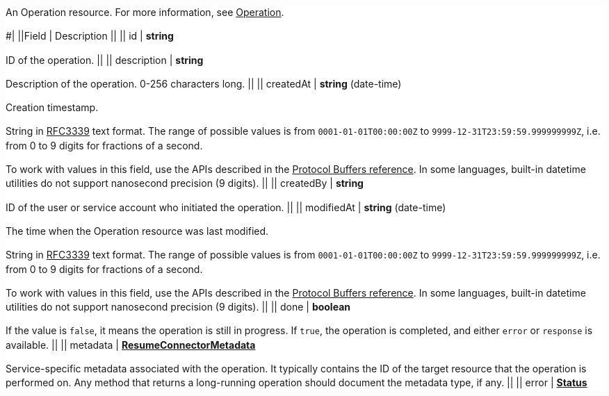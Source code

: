 An Operation resource. For more information, see [Operation](/docs/api-design-guide/concepts/operation).

#|
||Field | Description ||
|| id | **string**

ID of the operation. ||
|| description | **string**

Description of the operation. 0-256 characters long. ||
|| createdAt | **string** (date-time)

Creation timestamp.

String in [RFC3339](https://www.ietf.org/rfc/rfc3339.txt) text format. The range of possible values is from
`0001-01-01T00:00:00Z` to `9999-12-31T23:59:59.999999999Z`, i.e. from 0 to 9 digits for fractions of a second.

To work with values in this field, use the APIs described in the
[Protocol Buffers reference](https://developers.google.com/protocol-buffers/docs/reference/overview).
In some languages, built-in datetime utilities do not support nanosecond precision (9 digits). ||
|| createdBy | **string**

ID of the user or service account who initiated the operation. ||
|| modifiedAt | **string** (date-time)

The time when the Operation resource was last modified.

String in [RFC3339](https://www.ietf.org/rfc/rfc3339.txt) text format. The range of possible values is from
`0001-01-01T00:00:00Z` to `9999-12-31T23:59:59.999999999Z`, i.e. from 0 to 9 digits for fractions of a second.

To work with values in this field, use the APIs described in the
[Protocol Buffers reference](https://developers.google.com/protocol-buffers/docs/reference/overview).
In some languages, built-in datetime utilities do not support nanosecond precision (9 digits). ||
|| done | **boolean**

If the value is `false`, it means the operation is still in progress.
If `true`, the operation is completed, and either `error` or `response` is available. ||
|| metadata | **[ResumeConnectorMetadata](#yandex.cloud.mdb.kafka.v1.ResumeConnectorMetadata)**

Service-specific metadata associated with the operation.
It typically contains the ID of the target resource that the operation is performed on.
Any method that returns a long-running operation should document the metadata type, if any. ||
|| error | **[Status](#google.rpc.Status)**
